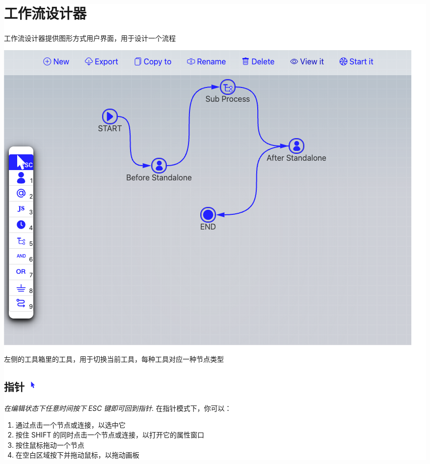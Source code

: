 # 工作流设计器

工作流设计器提供图形方式用户界面，用于设计一个流程

![desginer](../img/workflow_designer.png)

左侧的工具箱里的工具，用于切换当前工具，每种工具对应一种节点类型

## 指针 <img src="../img/svg/POINTER.svg" width="24px" height="24px"/>

_在编辑状态下任意时间按下 ESC 键即可回到指针._
在指针模式下，你可以：

1. 通过点击一个节点或连接，以选中它
2. 按住 SHIFT 的同时点击一个节点或连接，以打开它的属性窗口
3. 按住鼠标拖动一个节点
4. 在空白区域按下并拖动鼠标，以拖动画板
